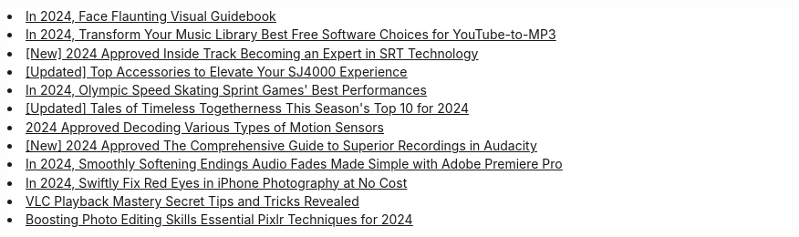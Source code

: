 <li><a href="https://fox-helps.techidaily.com/in-2024-face-flaunting-visual-guidebook/"><u>In 2024, Face Flaunting Visual Guidebook</u></a></li>
<li><a href="https://youtube-help.techidaily.com/in-2024-transform-your-music-library-best-free-software-choices-for-youtube-to-mp3/"><u>In 2024, Transform Your Music Library  Best Free Software Choices for YouTube-to-MP3</u></a></li>
<li><a href="https://fox-helps.techidaily.com/new-2024-approved-inside-track-becoming-an-expert-in-srt-technology/"><u>[New] 2024 Approved  Inside Track  Becoming an Expert in SRT Technology</u></a></li>
<li><a href="https://fox-helps.techidaily.com/updated-top-accessories-to-elevate-your-sj4000-experience/"><u>[Updated] Top Accessories to Elevate Your SJ4000 Experience</u></a></li>
<li><a href="https://fox-helps.techidaily.com/in-2024-olympic-speed-skating-sprint-games-best-performances/"><u>In 2024, Olympic Speed Skating Sprint  Games' Best Performances</u></a></li>
<li><a href="https://fox-helps.techidaily.com/updated-tales-of-timeless-togetherness-this-seasons-top-10-for-2024/"><u>[Updated] Tales of Timeless Togetherness  This Season's Top 10 for 2024</u></a></li>
<li><a href="https://fox-helps.techidaily.com/2024-approved-decoding-various-types-of-motion-sensors/"><u>2024 Approved  Decoding Various Types of Motion Sensors</u></a></li>
<li><a href="https://fox-helps.techidaily.com/new-2024-approved-the-comprehensive-guide-to-superior-recordings-in-audacity/"><u>[New] 2024 Approved  The Comprehensive Guide to Superior Recordings in Audacity</u></a></li>
<li><a href="https://fox-helps.techidaily.com/in-2024-smoothly-softening-endings-audio-fades-made-simple-with-adobe-premiere-pro/"><u>In 2024, Smoothly Softening Endings  Audio Fades Made Simple with Adobe Premiere Pro</u></a></li>
<li><a href="https://fox-helps.techidaily.com/in-2024-swiftly-fix-red-eyes-in-iphone-photography-at-no-cost/"><u>In 2024, Swiftly Fix Red Eyes in iPhone Photography at No Cost</u></a></li>
<li><a href="https://fox-helps.techidaily.com/vlc-playback-mastery-secret-tips-and-tricks-revealed/"><u>VLC Playback Mastery  Secret Tips and Tricks Revealed</u></a></li>
<li><a href="https://fox-helps.techidaily.com/boosting-photo-editing-skills-essential-pixlr-techniques-for-2024/"><u>Boosting Photo Editing Skills  Essential Pixlr Techniques for 2024</u></a></li>
</ul></div>
